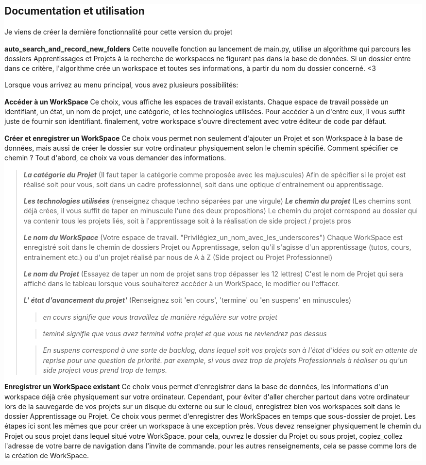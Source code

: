 ## Documentation et utilisation

Je viens de créer la dernière fonctionnalité pour cette version du projet

**auto_search_and_record_new_folders**
Cette nouvelle fonction au lancement de main.py, utilise un algorithme qui parcours 
les dossiers Apprentissages et Projets à la recherche de workspaces ne figurant pas dans
la base de données. Si un dossier entre dans ce critère, l'algorithme crée un workspace
et toutes ses informations, à partir du nom du dossier concerné. <3 

Lorsque vous arrivez au menu principal, vous avez plusieurs possibilités:

**Accéder à un WorkSpace**
Ce choix, vous affiche les espaces de travail existants. Chaque espace de travail possède
un identifiant, un état, un nom de projet, une catégorie, et les technologies utilisées. 
Pour accéder à un d'entre eux, il vous suffit juste de fournir son identifiant.
finalement, votre workspace s'ouvre directement avec votre éditeur de code par défaut.

**Créer et enregistrer un WorkSpace**
Ce choix vous permet non seulement d'ajouter un Projet et son Workspace à la base de données,
mais aussi de créer le dossier sur votre ordinateur physiquement selon le chemin spécifié.
Comment spécifier ce chemin ? 
Tout d'abord, ce choix va vous demander des informations.
> ***La catégorie du Projet*** (Il faut taper la catégorie comme proposée avec les majuscules)
> Afin de spécifier si le projet est réalisé soit pour vous, soit dans un cadre professionnel, soit dans une optique d'entrainement ou apprentissage.
> 
> ***Les technologies utilisées*** (renseignez chaque techno séparées par une virgule)
> ***Le chemin du projet*** (Les chemins sont déjà crées, il vous suffit de taper en minuscule l'une des deux propositions)
> Le chemin du projet correspond au dossier qui va contenir tous les projets liés, soit à l'apprentissage soit à la réalisation de side project / projets pros
> 
> ***Le nom du WorkSpace*** (Votre espace de travail. "Privilégiez_un_nom_avec_les_underscores")
> Chaque WorkSpace est enregistré soit dans le chemin de dossiers Projet ou Apprentissage, selon qu'il s'agisse d'un apprentissage (tutos, cours, entrainement etc.) ou d'un projet réalisé par nous de A à Z (Side project ou Projet Professionnel)
> 
> ***Le nom du Projet*** (Essayez de taper un nom de projet sans trop dépasser les 12 lettres)
> C'est le nom de Projet qui sera affiché dans le tableau lorsque vous souhaiterez accéder à un WorkSpace, le modifier ou l'effacer.
> 
> ***L' état d'avancement du projet'*** (Renseignez soit 'en cours', 'termine' ou 'en suspens' en minuscules)
>> *en cours signifie que vous travaillez de manière régulière sur votre projet*
>
>> *teminé signifie que vous avez terminé votre projet et que vous ne reviendrez pas dessus*
>
>> *En suspens correspond à une sorte de backlog, dans lequel soit vos projets son à l'état d'idées ou soit en attente de reprise pour une question de priorité. par exemple, si vous avez trop de projets Professionnels à réaliser ou qu'un side project vous prend trop de temps.*

**Enregistrer un WorkSpace existant**
Ce choix vous permet d'enregistrer dans la base de données, les informations d'un workspace déjà crée physiquement sur votre ordinateur. Cependant, pour éviter d'aller chercher partout dans votre ordinateur lors de la sauvegarde de vos projets sur un disque du externe ou sur le cloud, enregistrez bien vos workspaces soit dans le dossier Apprentissage ou Projet. Ce choix vous permet d'enregistrer des WorkSpaces en temps que sous-dossier de projet. Les étapes ici sont les mêmes que pour créer un workspace à une exception près. Vous devez renseigner physiquement le chemin du Projet ou sous projet dans lequel situé votre WorkSpace. pour cela, ouvrez le dossier du Projet ou sous projet, copiez_collez l'adresse de votre barre de navigation dans l'invite de commande. pour les autres renseignements, cela se passe comme lors de la création de WorkSpace.
